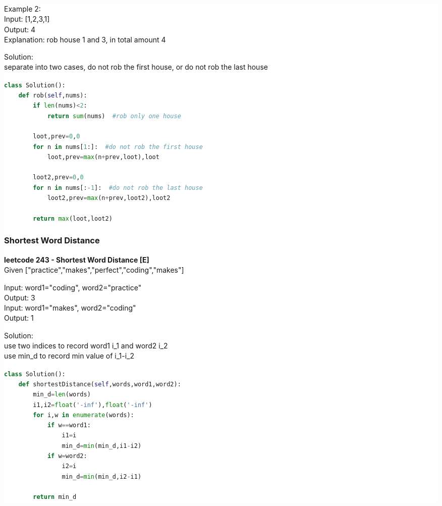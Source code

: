 Example 2:  
Input: [1,2,3,1]  
Output: 4  
Explanation: rob house 1 and 3, in total amount 4  

Solution:  
separate into two cases, do not rob the first house, or do not rob the last house  

```python
class Solution():
    def rob(self,nums):
        if len(nums)<2:
            return sum(nums)  #rob only one house

        loot,prev=0,0  
        for n in nums[1:]:  #do not rob the first house
            loot,prev=max(n+prev,loot),loot

        loot2,prev=0,0
        for n in nums[:-1]:  #do not rob the last house
            loot2,prev=max(n+prev,loot2),loot2

        return max(loot,loot2)
```

### Shortest Word Distance

**leetcode 243 - Shortest Word Distance [E]**  
Given ["practice","makes","perfect","coding","makes"]  

Input: word1="coding", word2="practice"  
Output: 3    
Input: word1="makes", word2="coding"   
Output: 1  

Solution:  
use two indices to record word1 i_1 and word2 i_2    
use min_d to record min value of i_1-i_2  

```python
class Solution():
    def shortestDistance(self,words,word1,word2):
        min_d=len(words)
        i1,i2=float('-inf'),float('-inf')
        for i,w in enumerate(words):
            if w==word1:
                i1=i
                min_d=min(min_d,i1-i2)
            if w=word2:
                i2=i
                min_d=min(min_d,i2-i1)

        return min_d
```
